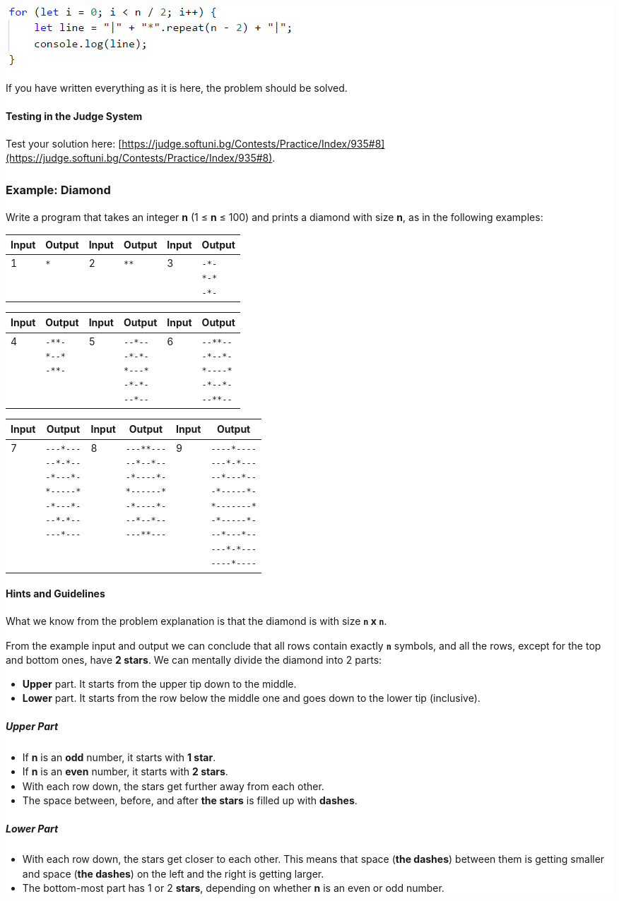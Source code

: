 ![](/assets/chapter-6-1-images/09.House-08.png)

If you have written everything as it is here, the problem should be solved.

#### Testing in the Judge System

Test your solution here: [https://judge.softuni.bg/Contests/Practice/Index/935#8](https://judge.softuni.bg/Contests/Practice/Index/935#8).


### Example: Diamond

Write a program that takes an integer **n** (1 ≤ **n** ≤ 100) and prints a diamond with size **n**, as in the following examples:

|Input|Output|Input|Output|Input|Output|
|---|---|---|---|---|---|
|1|<code>\*</code><br>|2|<code>\*\*</code>|3|<code>-\*-</code><br><code>\*-\*</code><br><code>-\*-</code>|

|Input|Output|Input|Output|Input|Output|
|---|---|---|---|---|---|
|4|<code>-\*\*-</code><br><code>\*--\*</code><br><code>-\*\*-</code>|5|<code>--\*--</code><br><code>-\*-\*-</code><br><code>\*---\*</code><br><code>-\*-\*-</code><br><code>--\*--</code><br>|6|<code>--\*\*--</code><br><code>-\*--\*-</code><br><code>\*----\*</code><br><code>-\*--\*-</code><br><code>--\*\*--</code><br>|

|Input|Output|Input|Output|Input|Output|
|---|---|---|---|---|---|
|7|<code>---\*---</code><br><code>--\*-\*--</code><br><code>-\*---\*-</code><br><code>\*-----\*</code><br><code>-\*---\*-</code><br><code>--\*-\*--</code><br><code>---\*---</code><br>|8|<code>---\*\*---</code><br><code>--\*--\*--</code><br><code>-\*----\*-</code><br><code>\*------\*</code><br><code>-\*----\*-</code><br><code>--\*--\*--</code><br><code>---\*\*---</code><br>|9|<code>----\*----</code><br><code>---\*-\*---</code><br><code>--\*---\*--</code><br><code>-\*-----\*-</code><br><code>\*-------\*</code><br><code>-\*-----\*-</code><br><code>--\*---\*--</code><br><code>---\*-\*---</code><br><code>----\*----</code>|

#### Hints and Guidelines

What we know from the problem explanation is that the diamond is with size **`n` x `n`**.

From the example input and output we can conclude that all rows contain exactly **`n`** symbols, and all the rows, except for the top and bottom ones, have **2 stars**. We can mentally divide the diamond into 2 parts:
* **Upper** part. It starts from the upper tip down to the middle.
* **Lower** part. It starts from the row below the middle one and goes down to the lower tip (inclusive).

##### Upper Part
* If **n** is an **odd** number, it starts with **1 star**.
* If **n** is an **even** number, it starts with **2 stars**.
* With each row down, the stars get further away from each other.
* The space between, before, and after **the stars** is filled up with **dashes**.

##### Lower Part
* With each row down, the stars get closer to each other. This means that space (**the dashes**) between them is getting smaller and space (**the dashes**) on the left and the right is getting larger.
* The bottom-most part has 1 or 2 **stars**, depending on whether **n** is an even or odd number.
